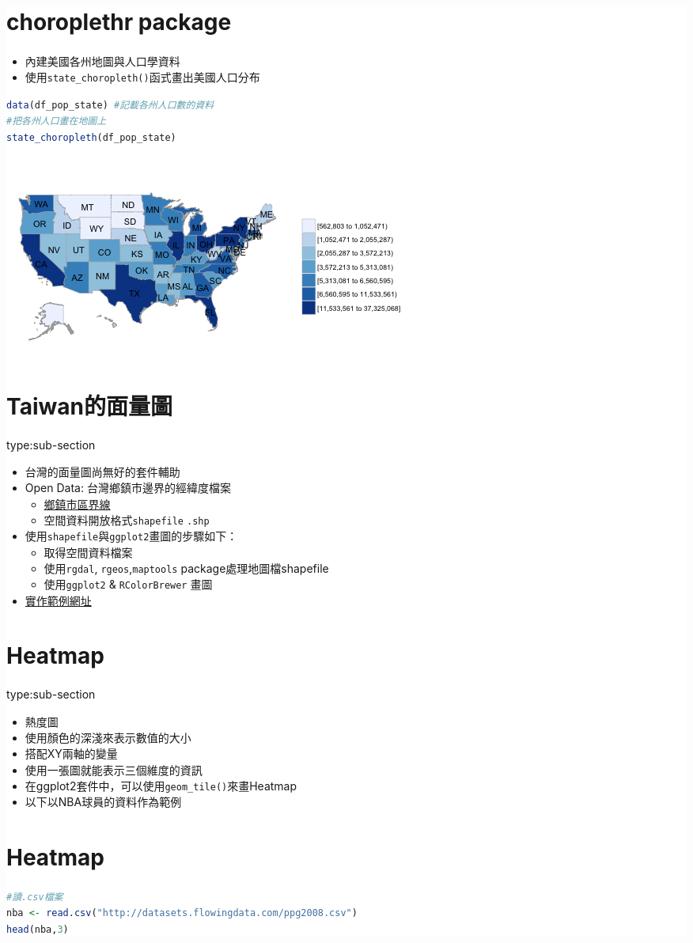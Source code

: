 choroplethr package
====================================
- 內建美國各州地圖與人口學資料
- 使用`state_choropleth()`函式畫出美國人口分布

```r
data(df_pop_state) #記載各州人口數的資料
#把各州人口畫在地圖上
state_choropleth(df_pop_state) 
```

![plot of chunk unnamed-chunk-24](03Visualization-figure/unnamed-chunk-24-1.png)

Taiwan的面量圖
====================================
type:sub-section 

- 台灣的面量圖尚無好的套件輔助
- Open Data: 台灣鄉鎮市邊界的經緯度檔案
    - [鄉鎮市區界線](http://data.gov.tw/node/7441)
    - 空間資料開放格式`shapefile` `.shp`
- 使用`shapefile`與`ggplot2`畫圖的步驟如下：
    - 取得空間資料檔案
    - 使用`rgdal`, `rgeos`,`maptools` package處理地圖檔shapefile
    - 使用`ggplot2` & `RColorBrewer` 畫圖
- [實作範例網址](http://yijutseng.github.io/DataScienceRBook/vis.html#taiwan)

Heatmap
====================================
type:sub-section 
- 熱度圖
- 使用顏色的深淺來表示數值的大小
- 搭配XY兩軸的變量
- 使用一張圖就能表示三個維度的資訊
- 在ggplot2套件中，可以使用`geom_tile()`來畫Heatmap
- 以下以NBA球員的資料作為範例

Heatmap
====================================

```r
#讀.csv檔案
nba <- read.csv("http://datasets.flowingdata.com/ppg2008.csv")
head(nba,3)
```
